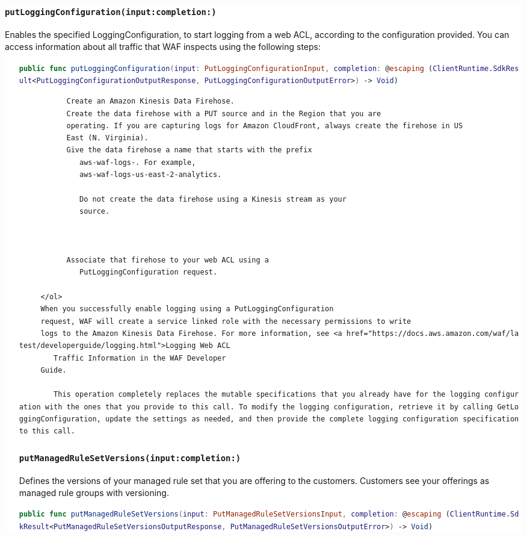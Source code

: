 ### `putLoggingConfiguration(input:completion:)`

Enables the specified LoggingConfiguration, to start logging from a
web ACL, according to the configuration provided.
You can access information about all traffic that WAF inspects using the following
steps:​

<ol>

``` swift
public func putLoggingConfiguration(input: PutLoggingConfigurationInput, completion: @escaping (ClientRuntime.SdkResult<PutLoggingConfigurationOutputResponse, PutLoggingConfigurationOutputError>) -> Void)
```

``` 
           Create an Amazon Kinesis Data Firehose.
           Create the data firehose with a PUT source and in the Region that you are
           operating. If you are capturing logs for Amazon CloudFront, always create the firehose in US
           East (N. Virginia).
           Give the data firehose a name that starts with the prefix
              aws-waf-logs-. For example,
              aws-waf-logs-us-east-2-analytics.

              Do not create the data firehose using a Kinesis stream as your
              source.



           Associate that firehose to your web ACL using a
              PutLoggingConfiguration request.

     </ol>
     When you successfully enable logging using a PutLoggingConfiguration
     request, WAF will create a service linked role with the necessary permissions to write
     logs to the Amazon Kinesis Data Firehose. For more information, see <a href="https://docs.aws.amazon.com/waf/latest/developerguide/logging.html">Logging Web ACL
        Traffic Information in the WAF Developer
     Guide.

        This operation completely replaces the mutable specifications that you already have for the logging configuration with the ones that you provide to this call. To modify the logging configuration, retrieve it by calling GetLoggingConfiguration, update the settings as needed, and then provide the complete logging configuration specification to this call.
```

### `putManagedRuleSetVersions(input:completion:)`

Defines the versions of your managed rule set that you are offering to the customers.
Customers see your offerings as managed rule groups with versioning.

``` swift
public func putManagedRuleSetVersions(input: PutManagedRuleSetVersionsInput, completion: @escaping (ClientRuntime.SdkResult<PutManagedRuleSetVersionsOutputResponse, PutManagedRuleSetVersionsOutputError>) -> Void)
```
